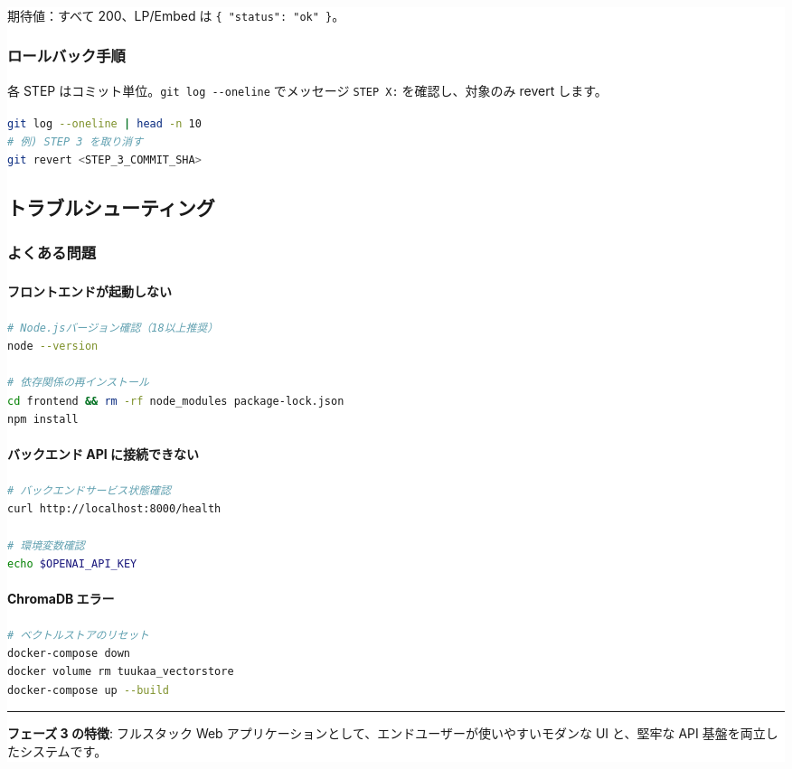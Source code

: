 期待値：すべて 200、LP/Embed は `{ "status": "ok" }`。

### ロールバック手順

各 STEP はコミット単位。`git log --oneline` でメッセージ `STEP X:` を確認し、対象のみ revert します。

```bash
git log --oneline | head -n 10
# 例) STEP 3 を取り消す
git revert <STEP_3_COMMIT_SHA>
```

## トラブルシューティング

### よくある問題

#### フロントエンドが起動しない

```bash
# Node.jsバージョン確認（18以上推奨）
node --version

# 依存関係の再インストール
cd frontend && rm -rf node_modules package-lock.json
npm install
```

#### バックエンド API に接続できない

```bash
# バックエンドサービス状態確認
curl http://localhost:8000/health

# 環境変数確認
echo $OPENAI_API_KEY
```

#### ChromaDB エラー

```bash
# ベクトルストアのリセット
docker-compose down
docker volume rm tuukaa_vectorstore
docker-compose up --build
```

---

**フェーズ 3 の特徴**: フルスタック Web アプリケーションとして、エンドユーザーが使いやすいモダンな UI と、堅牢な API 基盤を両立したシステムです。
